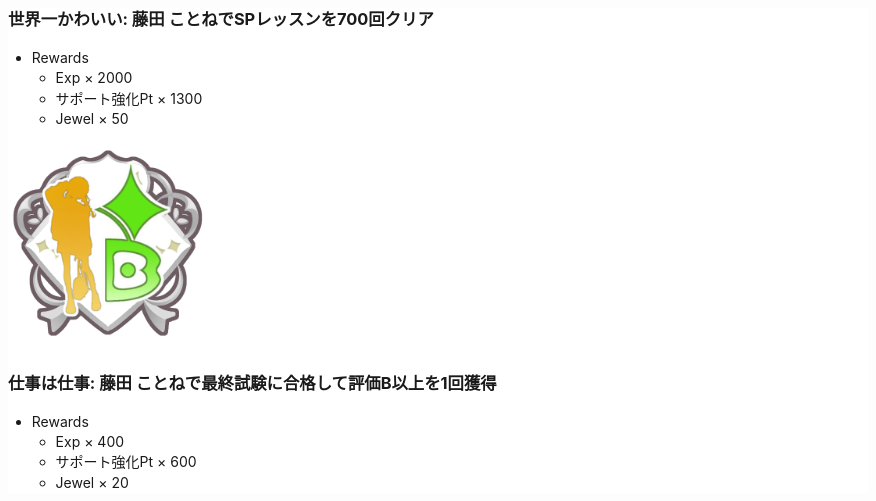 ### 世界一かわいい: 藤田 ことねでSPレッスンを700回クリア
* Rewards
	* Exp × 2000
	* サポート強化Pt × 1300
	* Jewel × 50

<img src="img/img_general_achievement_char_fktn-004.png" style="width:200px;"/>

### 仕事は仕事: 藤田 ことねで最終試験に合格して評価B以上を1回獲得
* Rewards
	* Exp × 400
	* サポート強化Pt × 600
	* Jewel × 20
